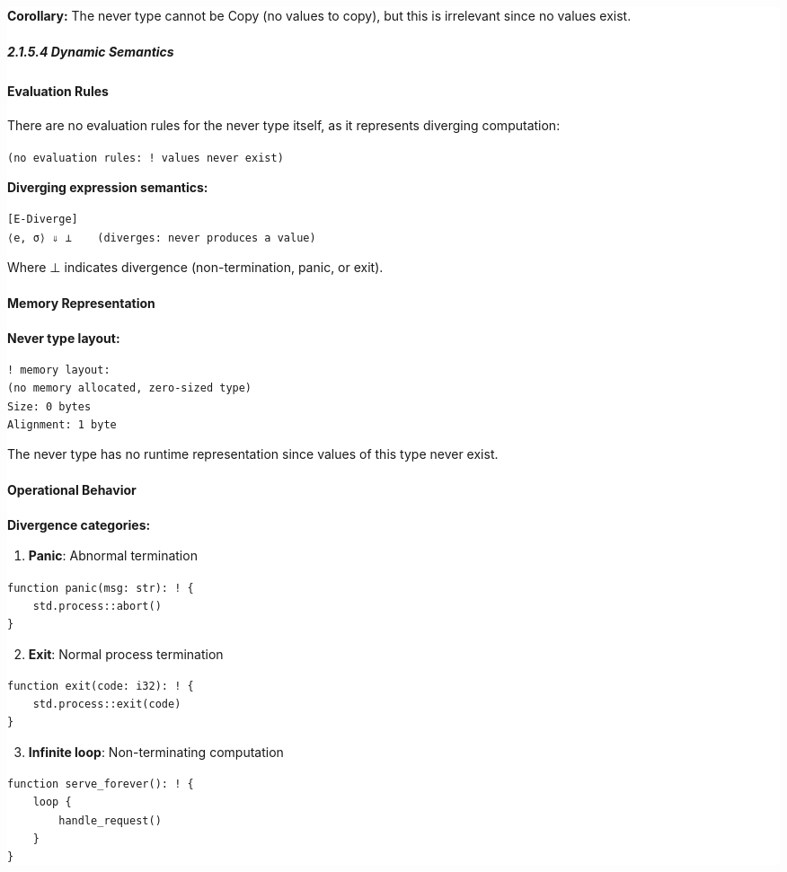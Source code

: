 **Corollary:** The never type cannot be Copy (no values to copy), but this is irrelevant since no values exist.

##### 2.1.5.4 Dynamic Semantics

#### Evaluation Rules

There are no evaluation rules for the never type itself, as it represents diverging computation:

```
(no evaluation rules: ! values never exist)
```

**Diverging expression semantics:**

```
[E-Diverge]
⟨e, σ⟩ ⇓ ⊥    (diverges: never produces a value)
```

Where ⊥ indicates divergence (non-termination, panic, or exit).

#### Memory Representation

**Never type layout:**

```
! memory layout:
(no memory allocated, zero-sized type)
Size: 0 bytes
Alignment: 1 byte
```

The never type has no runtime representation since values of this type never exist.

#### Operational Behavior

**Divergence categories:**

1. **Panic**: Abnormal termination

```cantrip
function panic(msg: str): ! {
    std.process::abort()
}
```

2. **Exit**: Normal process termination

```cantrip
function exit(code: i32): ! {
    std.process::exit(code)
}
```

3. **Infinite loop**: Non-terminating computation

```cantrip
function serve_forever(): ! {
    loop {
        handle_request()
    }
}
```
